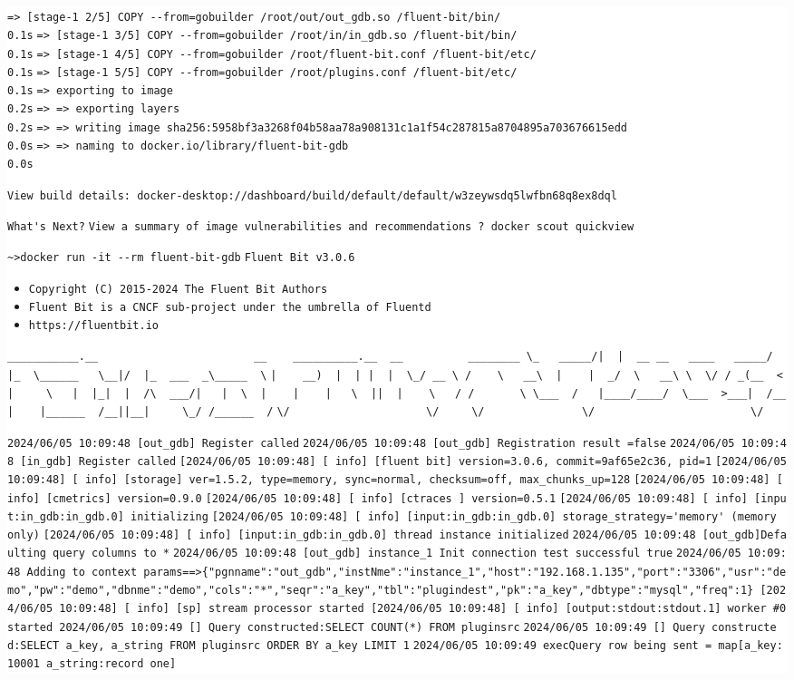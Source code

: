  `=> [stage-1 2/5] COPY --from=gobuilder /root/out/out_gdb.so /fluent-bit/bin/                                                                                                                          0.1s`
 `=> [stage-1 3/5] COPY --from=gobuilder /root/in/in_gdb.so /fluent-bit/bin/                                                                                                                            0.1s`
 `=> [stage-1 4/5] COPY --from=gobuilder /root/fluent-bit.conf /fluent-bit/etc/                                                                                                                         0.1s`
 `=> [stage-1 5/5] COPY --from=gobuilder /root/plugins.conf /fluent-bit/etc/                                                                                                                            0.1s`
 `=> exporting to image                                                                                                                                                                                 0.2s`
 `=> => exporting layers                                                                                                                                                                                0.2s`
 `=> => writing image sha256:5958bf3a3268f04b58aa78a908131c1a1f54c287815a8704895a703676615edd                                                                                                           0.0s`
 `=> => naming to docker.io/library/fluent-bit-gdb                                                                                                                                                      0.0s`

`View build details: docker-desktop://dashboard/build/default/default/w3zeywsdq5lwfbn68q8ex8dql`

`What's Next?`
  `View a summary of image vulnerabilities and recommendations ? docker scout quickview`

`~>docker run -it --rm fluent-bit-gdb`
`Fluent Bit v3.0.6`
* `Copyright (C) 2015-2024 The Fluent Bit Authors`
* `Fluent Bit is a CNCF sub-project under the umbrella of Fluentd`
* `https://fluentbit.io`

`___________.__                        __    __________.__  __          ________
\_   _____/|  |  __ __   ____   _____/  |_  \______   \__|/  |_  ___  _\_____  \`
 `|    __)  |  | |  |  \_/ __ \ /    \   __\  |    |  _/  \   __\ \  \/ / _(__  <
 |     \   |  |_|  |  /\  ___/|   |  \  |    |    |   \  ||  |    \   / /       \
 \___  /   |____/____/  \___  >___|  /__|    |______  /__||__|     \_/ /______  /`
     `\/                     \/     \/               \/                        \/`

`2024/06/05 10:09:48 [out_gdb] Register called`
`2024/06/05 10:09:48 [out_gdb] Registration result =false`
`2024/06/05 10:09:48 [in_gdb] Register called`
`[2024/06/05 10:09:48] [ info] [fluent bit] version=3.0.6, commit=9af65e2c36, pid=1`
`[2024/06/05 10:09:48] [ info] [storage] ver=1.5.2, type=memory, sync=normal, checksum=off, max_chunks_up=128`
`[2024/06/05 10:09:48] [ info] [cmetrics] version=0.9.0`
`[2024/06/05 10:09:48] [ info] [ctraces ] version=0.5.1`
`[2024/06/05 10:09:48] [ info] [input:in_gdb:in_gdb.0] initializing`
`[2024/06/05 10:09:48] [ info] [input:in_gdb:in_gdb.0] storage_strategy='memory' (memory only)`
`[2024/06/05 10:09:48] [ info] [input:in_gdb:in_gdb.0] thread instance initialized`
`2024/06/05 10:09:48 [out_gdb]Defaulting query columns to *`
`2024/06/05 10:09:48 [out_gdb] instance_1 Init connection test successful true`
`2024/06/05 10:09:48 Adding to context params==>{"pgnname":"out_gdb","instNme":"instance_1","host":"192.168.1.135","port":"3306","usr":"demo","pw":"demo","dbnme":"demo","cols":"*","seqr":"a_key","tbl":"plugindest","pk":"a_key","dbtype":"mysql","freq":1}
[2024/06/05 10:09:48] [ info] [sp] stream processor started
[2024/06/05 10:09:48] [ info] [output:stdout:stdout.1] worker #0 started
2024/06/05 10:09:49 [] Query constructed:SELECT COUNT(*) FROM pluginsrc`
`2024/06/05 10:09:49 [] Query constructed:SELECT a_key, a_string FROM pluginsrc ORDER BY a_key LIMIT 1`
`2024/06/05 10:09:49 execQuery row being sent = map[a_key:10001 a_string:record one]`
